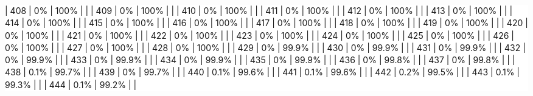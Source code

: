 | 408 | 0% | 100% |  |
| 409 | 0% | 100% |  |
| 410 | 0% | 100% |  |
| 411 | 0% | 100% |  |
| 412 | 0% | 100% |  |
| 413 | 0% | 100% |  |
| 414 | 0% | 100% |  |
| 415 | 0% | 100% |  |
| 416 | 0% | 100% |  |
| 417 | 0% | 100% |  |
| 418 | 0% | 100% |  |
| 419 | 0% | 100% |  |
| 420 | 0% | 100% |  |
| 421 | 0% | 100% |  |
| 422 | 0% | 100% |  |
| 423 | 0% | 100% |  |
| 424 | 0% | 100% |  |
| 425 | 0% | 100% |  |
| 426 | 0% | 100% |  |
| 427 | 0% | 100% |  |
| 428 | 0% | 100% |  |
| 429 | 0% | 99.9% |  |
| 430 | 0% | 99.9% |  |
| 431 | 0% | 99.9% |  |
| 432 | 0% | 99.9% |  |
| 433 | 0% | 99.9% |  |
| 434 | 0% | 99.9% |  |
| 435 | 0% | 99.9% |  |
| 436 | 0% | 99.8% |  |
| 437 | 0% | 99.8% |  |
| 438 | 0.1% | 99.7% |  |
| 439 | 0% | 99.7% |  |
| 440 | 0.1% | 99.6% |  |
| 441 | 0.1% | 99.6% |  |
| 442 | 0.2% | 99.5% |  |
| 443 | 0.1% | 99.3% |  |
| 444 | 0.1% | 99.2% |  |
